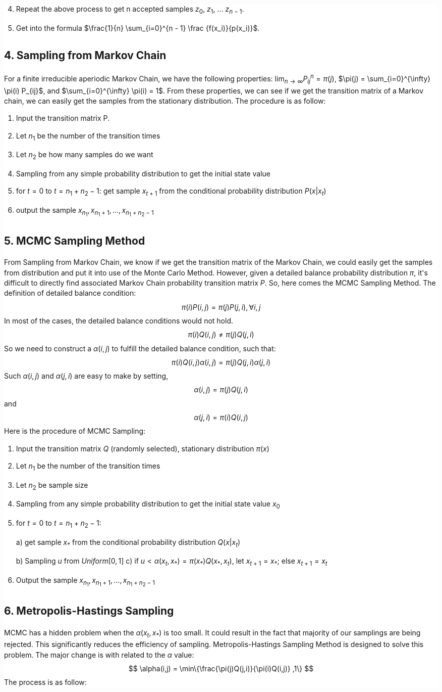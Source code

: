 4. Repeat the above process to get n accepted samples $z_0$, $z_1$, ... $z_{n-1}$.

5. Get into the formula $\frac{1}{n} \sum_{i=0}^{n - 1} \frac {f(x_i)}{p(x_i)}$. 

## 4. Sampling from Markov Chain
For a finite irreducible aperiodic Markov Chain, we have the following properties:
$\lim_{n\to\infty} P_{ij}^n = \pi(j)$, $\pi(j) = \sum_{i=0}^{\infty} \pi(i) P_{ij}$, and $\sum_{i=0}^{\infty} \pi(i) = 1$.
From these properties, we can see if we get the transition matrix of a Markov chain, we
can easily get the samples from the stationary distribution. The procedure is as follow:

1. Input the transition matrix P.

2. Let $n_1$ be the number of the transition times 

3. Let $n_2$ be how many samples do we want

4. Sampling from any simple probability distribution to get the initial state value

5. for $t = 0$ to $t = n_1 + n_2 - 1$: 
    get sample $x_{t+1}$ from the conditional probability distribution $P(x|x_t)$
    
6. output the sample $x_{n_1}, x_{n_1 + 1}, ..., x_{n_1 + n_2 - 1}$

## 5. MCMC Sampling Method
From Sampling from Markov Chain, we know if we get the transition matrix of the Markov Chain, we could easily get the samples from distribution and put it into use of the Monte Carlo Method. However, given a detailed balance probability distribution $\pi$, it's difficult to directly find associated Markov Chain probability transition matrix $P$. So, here comes the MCMC Sampling Method.
The definition of detailed balance condition:
    $$ \pi(i)P(i,j) = \pi(j)P(j,i), \forall{i,j}$$ 
In most of the cases, the detailed balance conditions would not hold. 
    $$ \pi(i)Q(i,j) \neq \pi(j)Q(j,i)$$ 
So we need to construct a $\alpha(i,j)$ to fulfill the detailed balance condition, such that:
$$ \pi(i)Q(i,j)\alpha(i,j) = \pi(j)Q(j,i)\alpha(j,i)$$ 
Such $\alpha(i,j)$ and $\alpha(j,i)$ are easy to make by setting,
$$ \alpha(i,j) = \pi(j)Q(j,i)$$ and $$ \alpha(j,i) = \pi(i)Q(i,j)$$
Here is the procedure of MCMC Sampling:
1. Input the transition matrix $Q$ (randomly selected), stationary distribution $\pi(x)$

2. Let $n_1$ be the number of the transition times 

3. Let $n_2$ be sample size

4. Sampling from any simple probability distribution to get the initial state value $x_0$

5. for $t = 0$ to $t = n_1 + n_2 - 1$: 
     
    a) get sample $x_{\ast}$ from the conditional probability distribution $Q(x|x_t)$
    
    b) Sampling $u$ from $Uniform[0,1]$
    c) if $u < \alpha(x_t,x_{\ast}) = \pi(x_{\ast})Q(x_{\ast}, x_t)$, let $x_{t+1} = x_{\ast}$; else $x_{t+1}  = x_{t}$
    
6. Output the sample $x_{n_1}, x_{n_1 + 1}, ..., x_{n_1 + n_2 - 1}$

## 6. Metropolis-Hastings Sampling
MCMC has a hidden problem when the $\alpha(x_t,x_{\ast})$ is too small. It could result in the fact that majority of our samplings are being rejected. This significantly reduces the efficiency of sampling. Metropolis-Hastings Sampling Method is designed to solve this problem. The major change is with related to the $\alpha$ value:
$$ \alpha(i,j)  = \min\{\frac{\pi(j)Q(j,i)}{\pi(i)Q(i,j)} ,1\} $$
The process is as follow:
